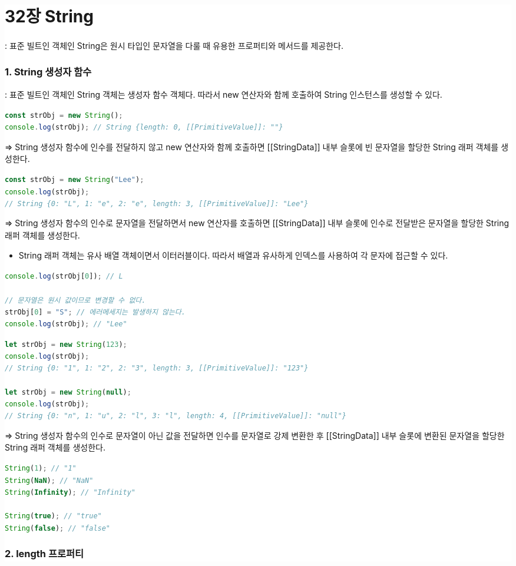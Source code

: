 # 32장 String

: 표준 빌트인 객체인 String은 원시 타입인 문자열을 다룰 때 유용한 프로퍼티와 메서드를 제공한다.

### 1. String 생성자 함수

: 표준 빌트인 객체인 String 객체는 생성자 함수 객체다. 따라서 new 연산자와 함께 호출하여 String 인스턴스를 생성할 수 있다.

```jsx
const strObj = new String();
console.log(strObj); // String {length: 0, [[PrimitiveValue]]: ""}
```

⇒ String 생성자 함수에 인수를 전달하지 않고 new 연산자와 함께 호출하면 [[StringData]] 내부 슬롯에 빈 문자열을 할당한 String 래퍼 객체를 생성한다.

```jsx
const strObj = new String("Lee");
console.log(strObj);
// String {0: "L", 1: "e", 2: "e", length: 3, [[PrimitiveValue]]: "Lee"}
```

⇒ String 생성자 함수의 인수로 문자열을 전달하면서 new 연산자를 호출하면 [[StringData]] 내부 슬롯에 인수로 전달받은 문자열을 할당한 String 래퍼 객체를 생성한다.

- String 래퍼 객체는 유사 배열 객체이면서 이터러블이다. 따라서 배열과 유사하게 인덱스를 사용하여 각 문자에 접근할 수 있다.

```jsx
console.log(strObj[0]); // L

// 문자열은 원시 값이므로 변경할 수 없다.
strObj[0] = "S"; // 에러메세지는 발생하지 않는다.
console.log(strObj); // "Lee"
```

```jsx
let strObj = new String(123);
console.log(strObj);
// String {0: "1", 1: "2", 2: "3", length: 3, [[PrimitiveValue]]: "123"}

let strObj = new String(null);
console.log(strObj);
// String {0: "n", 1: "u", 2: "l", 3: "l", length: 4, [[PrimitiveValue]]: "null"}
```

⇒ String 생성자 함수의 인수로 문자열이 아닌 값을 전달하면 인수를 문자열로 강제 변환한 후 [[StringData]] 내부 슬롯에 변환된 문자열을 할당한 String 래퍼 객체를 생성한다.

```jsx
String(1); // "1"
String(NaN); // "NaN"
String(Infinity); // "Infinity"

String(true); // "true"
String(false); // "false"
```

### 2. length 프로퍼티
